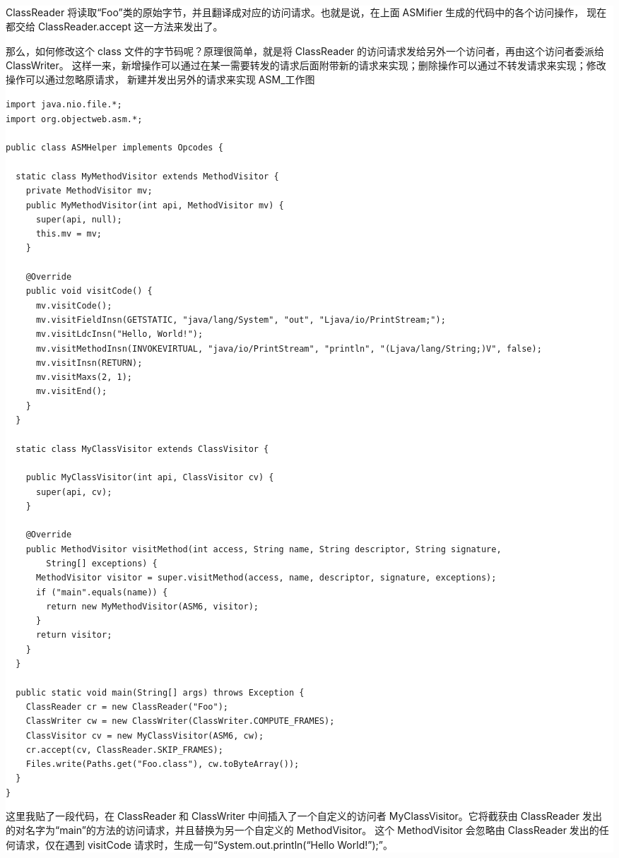 ClassReader 将读取“Foo”类的原始字节，并且翻译成对应的访问请求。也就是说，在上面 ASMifier 生成的代码中的各个访问操作，
  现在都交给 ClassReader.accept 这一方法来发出了。

那么，如何修改这个 class 文件的字节码呢？原理很简单，就是将 ClassReader 的访问请求发给另外一个访问者，再由这个访问者委派给 ClassWriter。
这样一来，新增操作可以通过在某一需要转发的请求后面附带新的请求来实现；删除操作可以通过不转发请求来实现；修改操作可以通过忽略原请求，
  新建并发出另外的请求来实现
ASM_工作图
```
import java.nio.file.*;
import org.objectweb.asm.*;

public class ASMHelper implements Opcodes {

  static class MyMethodVisitor extends MethodVisitor {
    private MethodVisitor mv;
    public MyMethodVisitor(int api, MethodVisitor mv) {
      super(api, null);
      this.mv = mv;
    }

    @Override
    public void visitCode() {
      mv.visitCode();
      mv.visitFieldInsn(GETSTATIC, "java/lang/System", "out", "Ljava/io/PrintStream;");
      mv.visitLdcInsn("Hello, World!");
      mv.visitMethodInsn(INVOKEVIRTUAL, "java/io/PrintStream", "println", "(Ljava/lang/String;)V", false);
      mv.visitInsn(RETURN);
      mv.visitMaxs(2, 1);
      mv.visitEnd();
    }
  }

  static class MyClassVisitor extends ClassVisitor {

    public MyClassVisitor(int api, ClassVisitor cv) {
      super(api, cv);
    }

    @Override
    public MethodVisitor visitMethod(int access, String name, String descriptor, String signature,
        String[] exceptions) {
      MethodVisitor visitor = super.visitMethod(access, name, descriptor, signature, exceptions);
      if ("main".equals(name)) {
        return new MyMethodVisitor(ASM6, visitor);
      }
      return visitor;
    }
  }

  public static void main(String[] args) throws Exception {
    ClassReader cr = new ClassReader("Foo");
    ClassWriter cw = new ClassWriter(ClassWriter.COMPUTE_FRAMES);
    ClassVisitor cv = new MyClassVisitor(ASM6, cw);
    cr.accept(cv, ClassReader.SKIP_FRAMES);
    Files.write(Paths.get("Foo.class"), cw.toByteArray());
  }
}
```
这里我贴了一段代码，在 ClassReader 和 ClassWriter 中间插入了一个自定义的访问者 MyClassVisitor。它将截获由 ClassReader 发出
  的对名字为“main”的方法的访问请求，并且替换为另一个自定义的 MethodVisitor。
这个 MethodVisitor 会忽略由 ClassReader 发出的任何请求，仅在遇到 visitCode 请求时，生成一句“System.out.println(“Hello World!”);”。
